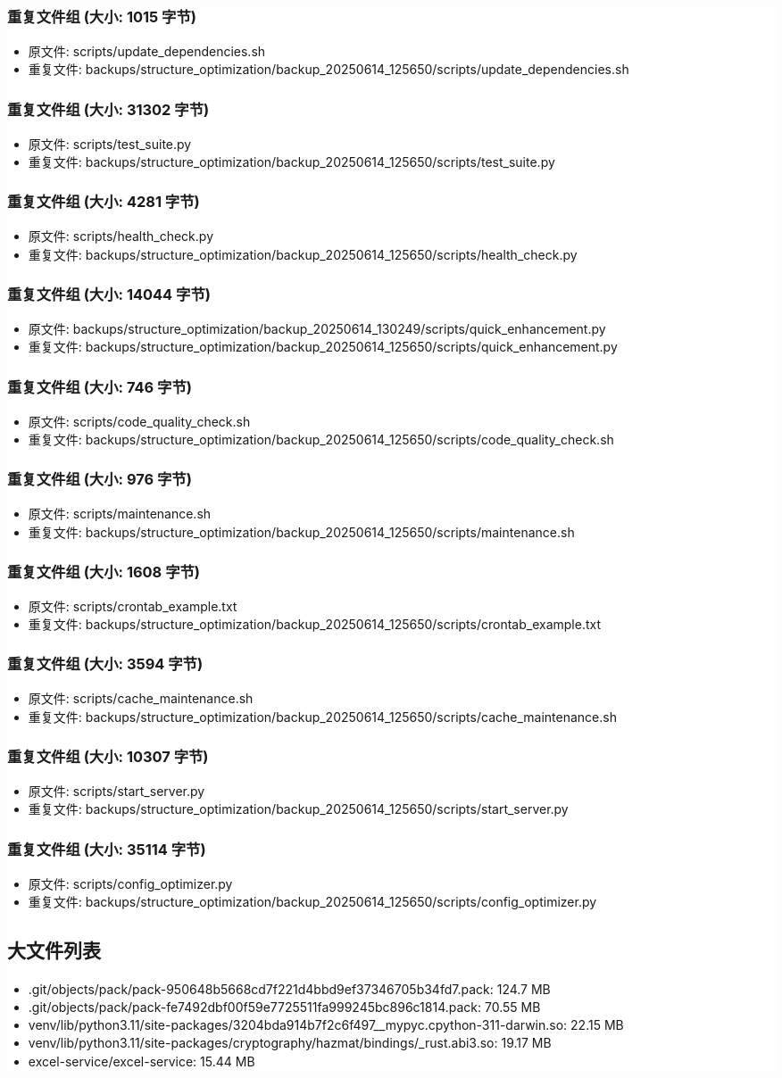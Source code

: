 
### 重复文件组 (大小: 1015 字节)
- 原文件: scripts/update_dependencies.sh
- 重复文件: backups/structure_optimization/backup_20250614_125650/scripts/update_dependencies.sh


### 重复文件组 (大小: 31302 字节)
- 原文件: scripts/test_suite.py
- 重复文件: backups/structure_optimization/backup_20250614_125650/scripts/test_suite.py


### 重复文件组 (大小: 4281 字节)
- 原文件: scripts/health_check.py
- 重复文件: backups/structure_optimization/backup_20250614_125650/scripts/health_check.py


### 重复文件组 (大小: 14044 字节)
- 原文件: backups/structure_optimization/backup_20250614_130249/scripts/quick_enhancement.py
- 重复文件: backups/structure_optimization/backup_20250614_125650/scripts/quick_enhancement.py


### 重复文件组 (大小: 746 字节)
- 原文件: scripts/code_quality_check.sh
- 重复文件: backups/structure_optimization/backup_20250614_125650/scripts/code_quality_check.sh


### 重复文件组 (大小: 976 字节)
- 原文件: scripts/maintenance.sh
- 重复文件: backups/structure_optimization/backup_20250614_125650/scripts/maintenance.sh


### 重复文件组 (大小: 1608 字节)
- 原文件: scripts/crontab_example.txt
- 重复文件: backups/structure_optimization/backup_20250614_125650/scripts/crontab_example.txt


### 重复文件组 (大小: 3594 字节)
- 原文件: scripts/cache_maintenance.sh
- 重复文件: backups/structure_optimization/backup_20250614_125650/scripts/cache_maintenance.sh


### 重复文件组 (大小: 10307 字节)
- 原文件: scripts/start_server.py
- 重复文件: backups/structure_optimization/backup_20250614_125650/scripts/start_server.py


### 重复文件组 (大小: 35114 字节)
- 原文件: scripts/config_optimizer.py
- 重复文件: backups/structure_optimization/backup_20250614_125650/scripts/config_optimizer.py


## 大文件列表
- .git/objects/pack/pack-950648b5668cd7f221d4bbd9ef37346705b34fd7.pack: 124.7 MB
- .git/objects/pack/pack-fe7492dbf00f59e7725511fa999245bc896c1814.pack: 70.55 MB
- venv/lib/python3.11/site-packages/3204bda914b7f2c6f497__mypyc.cpython-311-darwin.so: 22.15 MB
- venv/lib/python3.11/site-packages/cryptography/hazmat/bindings/_rust.abi3.so: 19.17 MB
- excel-service/excel-service: 15.44 MB
